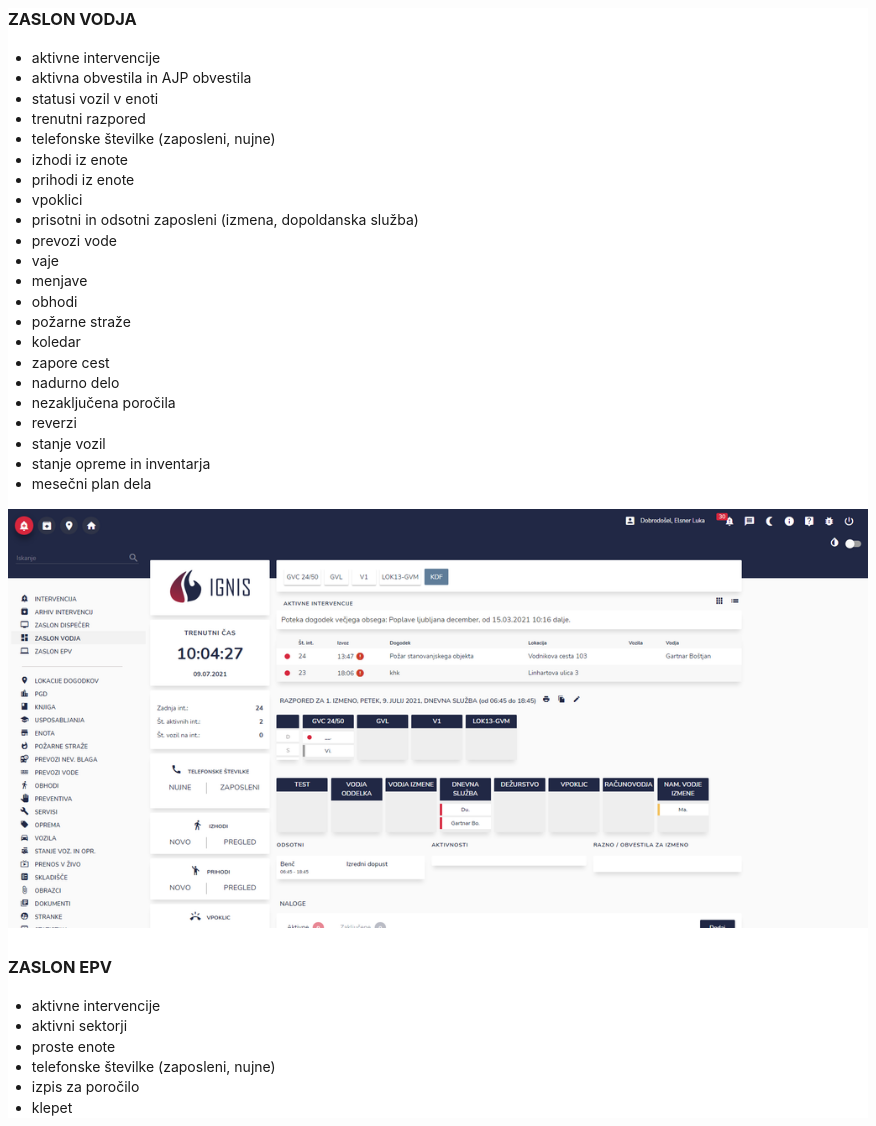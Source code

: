 ### ZASLON VODJA

* aktivne intervencije
* aktivna obvestila in AJP obvestila
* statusi vozil v enoti
* trenutni razpored
* telefonske številke (zaposleni, nujne)
* izhodi iz enote
* prihodi iz enote
* vpoklici
* prisotni in odsotni zaposleni (izmena, dopoldanska služba)
* prevozi vode
* vaje
* menjave
* obhodi
* požarne straže
* koledar
* zapore cest
* nadurno delo
* nezaključena poročila
* reverzi
* stanje vozil
* stanje opreme in inventarja
* mesečni plan dela

![](<.gitbook/assets/image (93).png>)

### ZASLON EPV

* aktivne intervencije
* aktivni sektorji
* proste enote
* telefonske številke (zaposleni, nujne)
* izpis za poročilo
* klepet
